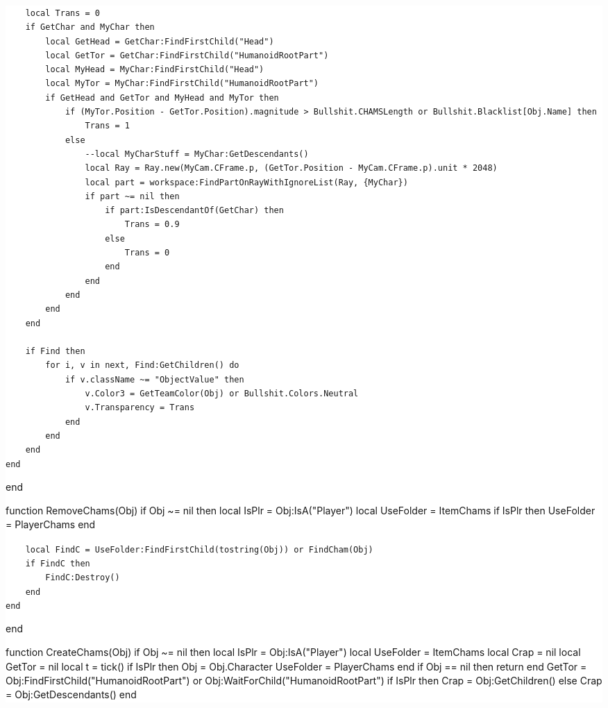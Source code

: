 		local Trans = 0
		if GetChar and MyChar then
			local GetHead = GetChar:FindFirstChild("Head")
			local GetTor = GetChar:FindFirstChild("HumanoidRootPart")
			local MyHead = MyChar:FindFirstChild("Head")
			local MyTor = MyChar:FindFirstChild("HumanoidRootPart")
			if GetHead and GetTor and MyHead and MyTor then
				if (MyTor.Position - GetTor.Position).magnitude > Bullshit.CHAMSLength or Bullshit.Blacklist[Obj.Name] then
					Trans = 1
				else
					--local MyCharStuff = MyChar:GetDescendants()
					local Ray = Ray.new(MyCam.CFrame.p, (GetTor.Position - MyCam.CFrame.p).unit * 2048)
					local part = workspace:FindPartOnRayWithIgnoreList(Ray, {MyChar})
					if part ~= nil then
						if part:IsDescendantOf(GetChar) then
							Trans = 0.9
						else
							Trans = 0
						end
					end
				end
			end
		end

		if Find then
			for i, v in next, Find:GetChildren() do
				if v.className ~= "ObjectValue" then
					v.Color3 = GetTeamColor(Obj) or Bullshit.Colors.Neutral
					v.Transparency = Trans
				end
			end
		end
	end
end

function RemoveChams(Obj)
	if Obj ~= nil then
		local IsPlr = Obj:IsA("Player")
		local UseFolder = ItemChams
		if IsPlr then UseFolder = PlayerChams end

		local FindC = UseFolder:FindFirstChild(tostring(Obj)) or FindCham(Obj)
		if FindC then
			FindC:Destroy()
		end
	end
end

function CreateChams(Obj)
	if Obj ~= nil then
		local IsPlr = Obj:IsA("Player")
		local UseFolder = ItemChams
		local Crap = nil
		local GetTor = nil
		local t = tick()
		if IsPlr then
			Obj = Obj.Character
			UseFolder = PlayerChams
		end
		if Obj == nil then return end
		GetTor = Obj:FindFirstChild("HumanoidRootPart") or Obj:WaitForChild("HumanoidRootPart")
		if IsPlr then Crap = Obj:GetChildren() else Crap = Obj:GetDescendants() end
